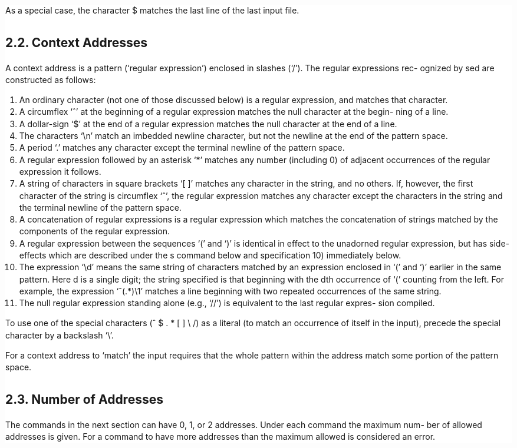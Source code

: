 As a special case, the character $ matches the last line of the last input file.


## 2.2. Context Addresses
A context address is a pattern (‘regular expression’) enclosed in slashes (‘/’). The regular expressions rec-
ognized by sed are constructed as follows:

1) An ordinary character (not one of those discussed below) is a regular expression, and matches
that character.
2) A circumflex ‘ˆ’ at the beginning of a regular expression matches the null character at the begin-
ning of a line.
3) A dollar-sign ‘$’ at the end of a regular expression matches the null character at the end of a
line.
4) The characters ‘\n’ match an imbedded newline character, but not the newline at the end of the
pattern space.
5) A period ‘.’ matches any character except the terminal newline of the pattern space.
6) A regular expression followed by an asterisk ‘*’ matches any number (including 0) of adjacent
occurrences of the regular expression it follows.
7) A string of characters in square brackets ‘[ ]’ matches any character in the string, and no others.
If, however, the first character of the string is circumflex ‘ˆ’, the regular expression
matches any character except the characters in the string and the terminal newline of the
pattern space.
8) A concatenation of regular expressions is a regular expression which matches the concatenation
of strings matched by the components of the regular expression.
9) A regular expression between the sequences ‘\(’ and ‘\)’ is identical in effect to the unadorned
regular expression, but has side-effects which are described under the s command below
and specification 10) immediately below.
10) The expression ‘\d’ means the same string of characters matched by an expression enclosed in
‘\(’ and ‘\)’ earlier in the same pattern. Here d is a single digit; the string specified is that
beginning with the dth occurrence of ‘\(’ counting from the left. For example, the
expression ‘ˆ\(.*\)\1’ matches a line beginning with two repeated occurrences of the same
string.
11) The null regular expression standing alone (e.g., ‘//’) is equivalent to the last regular expres-
sion compiled.

To use one of the special characters (ˆ $ . * [ ] \ /) as a literal (to match an occurrence of itself in the input),
precede the special character by a backslash ‘\’.

For a context address to ‘match’ the input requires that the whole pattern within the address match some
portion of the pattern space.


## 2.3. Number of Addresses
The commands in the next section can have 0, 1, or 2 addresses. Under each command the maximum num-
ber of allowed addresses is given. For a command to have more addresses than the maximum allowed is
considered an error.
